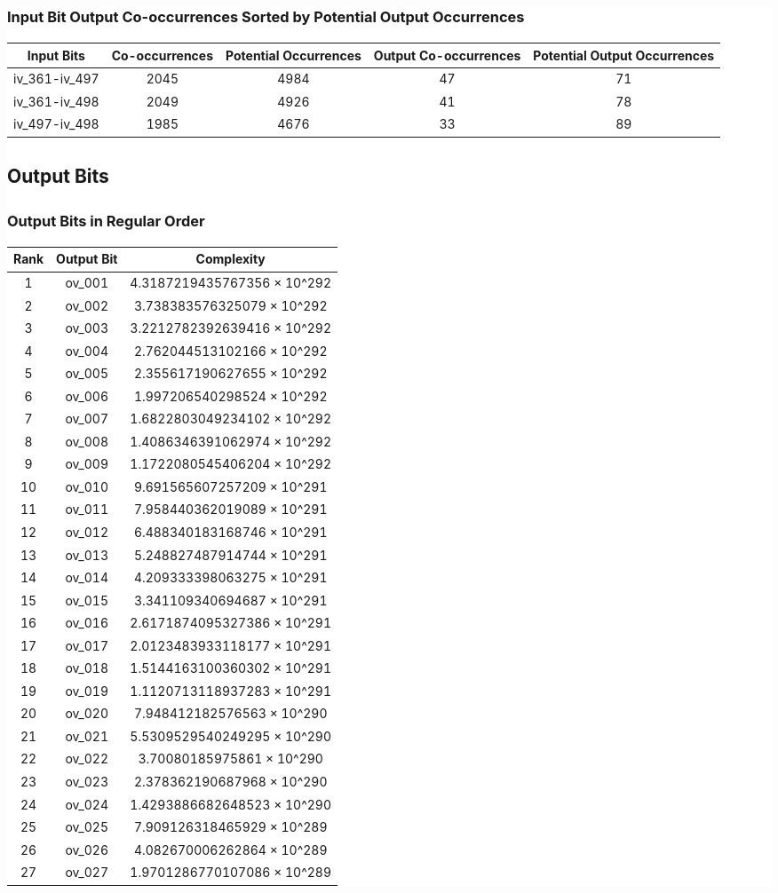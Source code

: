 ### Input Bit Output Co-occurrences Sorted by Potential Output Occurrences

| Input Bits | Co-occurrences | Potential Occurrences | Output Co-occurrences | Potential Output Occurrences |
|:----------:|:--------------:|:---------------------:|:---------------------:|:----------------------------:|
| iv_361-iv_497 | 2045 | 4984 | 47 | 71 |
| iv_361-iv_498 | 2049 | 4926 | 41 | 78 |
| iv_497-iv_498 | 1985 | 4676 | 33 | 89 |

## Output Bits

### Output Bits in Regular Order

| Rank | Output Bit | Complexity |
|:----:|:----------:|:----------:|
| 1 | ov_001 | 4.3187219435767356 × 10^292 |
| 2 | ov_002 | 3.738383576325079 × 10^292 |
| 3 | ov_003 | 3.2212782392639416 × 10^292 |
| 4 | ov_004 | 2.762044513102166 × 10^292 |
| 5 | ov_005 | 2.355617190627655 × 10^292 |
| 6 | ov_006 | 1.997206540298524 × 10^292 |
| 7 | ov_007 | 1.6822803049234102 × 10^292 |
| 8 | ov_008 | 1.4086346391062974 × 10^292 |
| 9 | ov_009 | 1.1722080545406204 × 10^292 |
| 10 | ov_010 | 9.691565607257209 × 10^291 |
| 11 | ov_011 | 7.958440362019089 × 10^291 |
| 12 | ov_012 | 6.488340183168746 × 10^291 |
| 13 | ov_013 | 5.248827487914744 × 10^291 |
| 14 | ov_014 | 4.209333398063275 × 10^291 |
| 15 | ov_015 | 3.341109340694687 × 10^291 |
| 16 | ov_016 | 2.6171874095327386 × 10^291 |
| 17 | ov_017 | 2.0123483933118177 × 10^291 |
| 18 | ov_018 | 1.5144163100360302 × 10^291 |
| 19 | ov_019 | 1.1120713118937283 × 10^291 |
| 20 | ov_020 | 7.948412182576563 × 10^290 |
| 21 | ov_021 | 5.5309529540249295 × 10^290 |
| 22 | ov_022 | 3.70080185975861 × 10^290 |
| 23 | ov_023 | 2.378362190687968 × 10^290 |
| 24 | ov_024 | 1.4293886682648523 × 10^290 |
| 25 | ov_025 | 7.909126318465929 × 10^289 |
| 26 | ov_026 | 4.082670006262864 × 10^289 |
| 27 | ov_027 | 1.9701286770107086 × 10^289 |